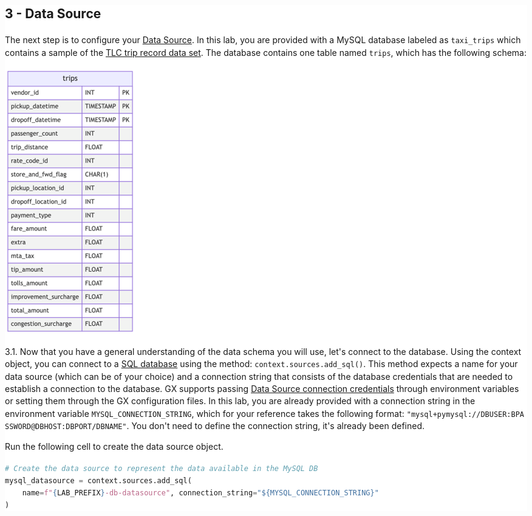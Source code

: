 <a name='3'></a>
## 3 - Data Source

The next step is to configure your [Data Source](https://docs.greatexpectations.io/docs/reference/learn/terms/datasource/). In  this lab, you are provided with a MySQL database labeled as `taxi_trips` which contains a sample of the [TLC trip record data set](https://www.nyc.gov/site/tlc/about/tlc-trip-record-data.page). The database contains one table named `trips`, which has the following schema:

![ER Diagram trips](./images/ER_diagram_trips.png)

3.1. Now that you have a general understanding of the data schema you will use, let's connect to the database. Using the context object, you can connect to a [SQL database]((https://docs.greatexpectations.io/docs/oss/guides/connecting_to_your_data/fluent/database/connect_sql_source_data/)) using the method: `context.sources.add_sql()`. This method expects a name for your data source (which can be of your choice) and a connection string that consists of the database credentials that are needed to establish a connection to the database. GX supports passing [Data Source connection credentials](https://docs.greatexpectations.io/docs/oss/guides/setup/configuring_data_contexts/how_to_configure_credentials/#using-yaml-or-secret-manager) through environment variables or setting them through the GX configuration files. In this lab, you are already provided with a connection string in the environment variable `MYSQL_CONNECTION_STRING`, which for your reference takes the following format: `"mysql+pymysql://DBUSER:BPASSWORD@DBHOST:DBPORT/DBNAME"`. You don't need to define the connection string, it's already been defined.

Run the following cell to create the data source object.


```python
# Create the data source to represent the data available in the MySQL DB
mysql_datasource = context.sources.add_sql(
    name=f"{LAB_PREFIX}-db-datasource", connection_string="${MYSQL_CONNECTION_STRING}"
)
```
